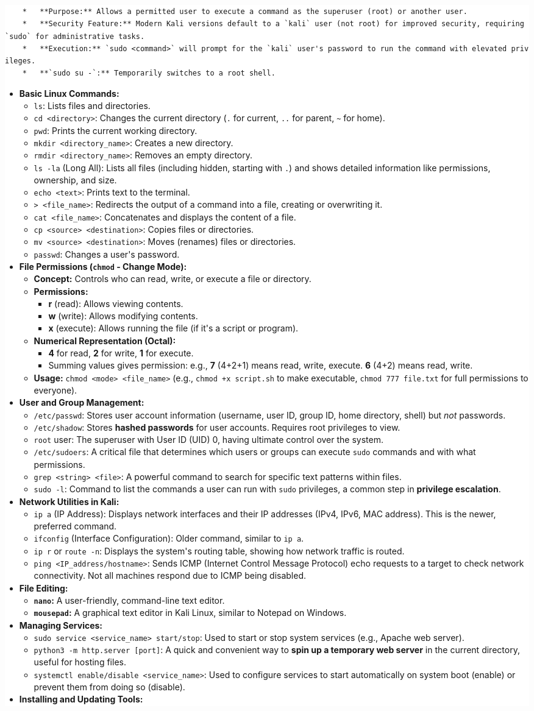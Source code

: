         *   **Purpose:** Allows a permitted user to execute a command as the superuser (root) or another user.
        *   **Security Feature:** Modern Kali versions default to a `kali` user (not root) for improved security, requiring `sudo` for administrative tasks.
        *   **Execution:** `sudo <command>` will prompt for the `kali` user's password to run the command with elevated privileges.
        *   **`sudo su -`:** Temporarily switches to a root shell.
*   **Basic Linux Commands:**
    *   `ls`: Lists files and directories.
    *   `cd <directory>`: Changes the current directory (`.` for current, `..` for parent, `~` for home).
    *   `pwd`: Prints the current working directory.
    *   `mkdir <directory_name>`: Creates a new directory.
    *   `rmdir <directory_name>`: Removes an empty directory.
    *   `ls -la` (Long All): Lists all files (including hidden, starting with `.`) and shows detailed information like permissions, ownership, and size.
    *   `echo <text>`: Prints text to the terminal.
    *   `> <file_name>`: Redirects the output of a command into a file, creating or overwriting it.
    *   `cat <file_name>`: Concatenates and displays the content of a file.
    *   `cp <source> <destination>`: Copies files or directories.
    *   `mv <source> <destination>`: Moves (renames) files or directories.
    *   `passwd`: Changes a user's password.
*   **File Permissions (`chmod` - Change Mode):**
    *   **Concept:** Controls who can read, write, or execute a file or directory.
    *   **Permissions:**
        *   **r** (read): Allows viewing contents.
        *   **w** (write): Allows modifying contents.
        *   **x** (execute): Allows running the file (if it's a script or program).
    *   **Numerical Representation (Octal):**
        *   **4** for read, **2** for write, **1** for execute.
        *   Summing values gives permission: e.g., **7** (4+2+1) means read, write, execute. **6** (4+2) means read, write.
    *   **Usage:** `chmod <mode> <file_name>` (e.g., `chmod +x script.sh` to make executable, `chmod 777 file.txt` for full permissions to everyone).
*   **User and Group Management:**
    *   `/etc/passwd`: Stores user account information (username, user ID, group ID, home directory, shell) but *not* passwords.
    *   `/etc/shadow`: Stores **hashed passwords** for user accounts. Requires root privileges to view.
    *   `root` user: The superuser with User ID (UID) 0, having ultimate control over the system.
    *   `/etc/sudoers`: A critical file that determines which users or groups can execute `sudo` commands and with what permissions.
    *   `grep <string> <file>`: A powerful command to search for specific text patterns within files.
    *   `sudo -l`: Command to list the commands a user can run with `sudo` privileges, a common step in **privilege escalation**.
*   **Network Utilities in Kali:**
    *   `ip a` (IP Address): Displays network interfaces and their IP addresses (IPv4, IPv6, MAC address). This is the newer, preferred command.
    *   `ifconfig` (Interface Configuration): Older command, similar to `ip a`.
    *   `ip r` or `route -n`: Displays the system's routing table, showing how network traffic is routed.
    *   `ping <IP_address/hostname>`: Sends ICMP (Internet Control Message Protocol) echo requests to a target to check network connectivity. Not all machines respond due to ICMP being disabled.
*   **File Editing:**
    *   **`nano`:** A user-friendly, command-line text editor.
    *   **`mousepad`:** A graphical text editor in Kali Linux, similar to Notepad on Windows.
*   **Managing Services:**
    *   `sudo service <service_name> start/stop`: Used to start or stop system services (e.g., Apache web server).
    *   `python3 -m http.server [port]`: A quick and convenient way to **spin up a temporary web server** in the current directory, useful for hosting files.
    *   `systemctl enable/disable <service_name>`: Used to configure services to start automatically on system boot (enable) or prevent them from doing so (disable).
*   **Installing and Updating Tools:**